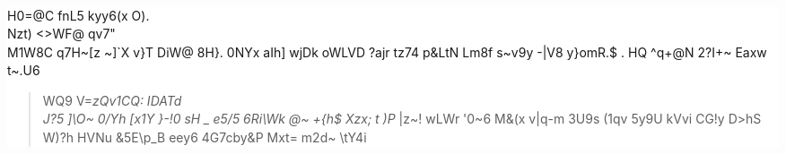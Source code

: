 H0=@C
fnL5
kyy6(x
O).\
Nzt)
<>WF@
qv7"\
M1W8C
q7H~[z
~]`X
v}T 
DiW@
8H}.
0NYx
aIh]
wjDk
oWLVD
?ajr
tz74
p&LtN
Lm8f
s~v9y
-|V8
y}omR.$
.       HQ
^q+@N
2?I+~
Eaxw
t~.U6
>WQ9
V=*zQv1CQ:
IDATd\
J?5 
]\O~
0/Yh
[x1Y
}-!0
sH _
e5/5
6Ri\Wk
>       @~
+{h$
Xzx;    t
 )P*
|z~!
wLWr
'0~6
M&(x
v|q-m
3U9s
(1qv
5y9U
kVvi
CG!y
D>hS
W)?h
HVNu
&5E\p_B
eey6
4G7cby&P
Mxt=
m2d~
\tY4i